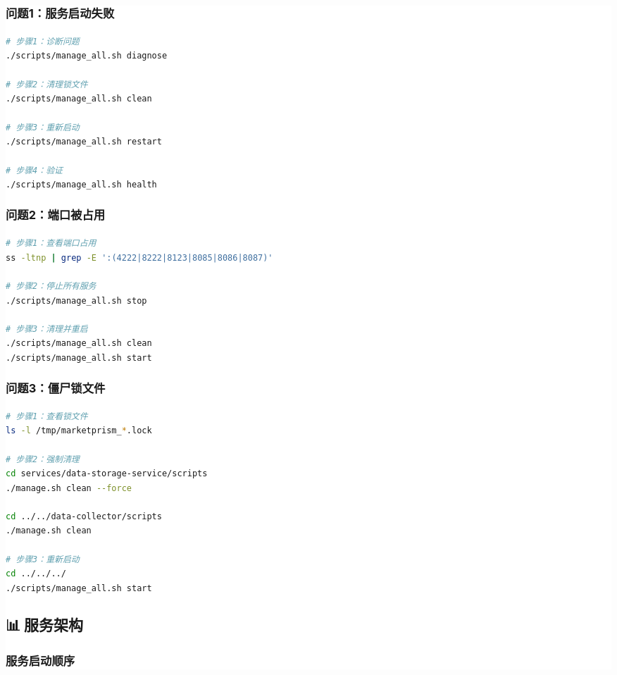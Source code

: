 ### 问题1：服务启动失败

```bash
# 步骤1：诊断问题
./scripts/manage_all.sh diagnose

# 步骤2：清理锁文件
./scripts/manage_all.sh clean

# 步骤3：重新启动
./scripts/manage_all.sh restart

# 步骤4：验证
./scripts/manage_all.sh health
```

### 问题2：端口被占用

```bash
# 步骤1：查看端口占用
ss -ltnp | grep -E ':(4222|8222|8123|8085|8086|8087)'

# 步骤2：停止所有服务
./scripts/manage_all.sh stop

# 步骤3：清理并重启
./scripts/manage_all.sh clean
./scripts/manage_all.sh start
```

### 问题3：僵尸锁文件

```bash
# 步骤1：查看锁文件
ls -l /tmp/marketprism_*.lock

# 步骤2：强制清理
cd services/data-storage-service/scripts
./manage.sh clean --force

cd ../../data-collector/scripts
./manage.sh clean

# 步骤3：重新启动
cd ../../../
./scripts/manage_all.sh start
```

## 📊 服务架构

### 服务启动顺序
